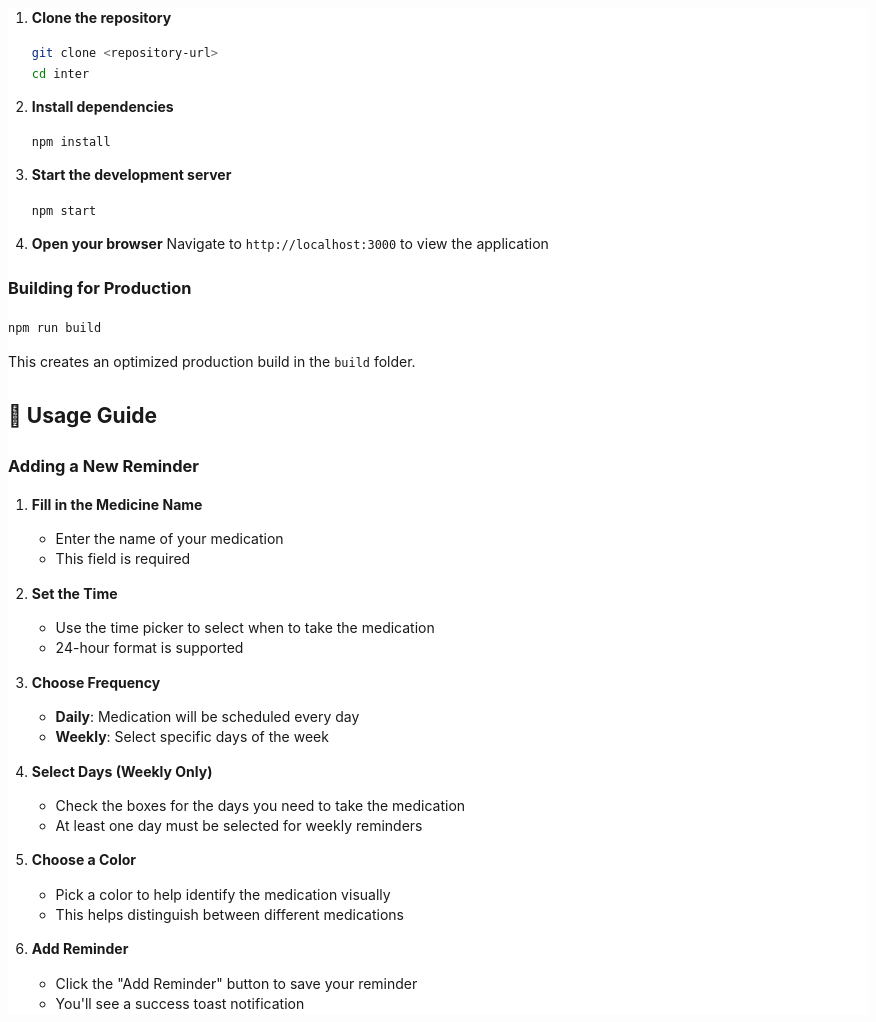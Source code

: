 1. **Clone the repository**

   ```bash
   git clone <repository-url>
   cd inter
   ```

2. **Install dependencies**

   ```bash
   npm install
   ```

3. **Start the development server**

   ```bash
   npm start
   ```

4. **Open your browser**
   Navigate to `http://localhost:3000` to view the application

### Building for Production

```bash
npm run build
```

This creates an optimized production build in the `build` folder.

## 📱 Usage Guide

### Adding a New Reminder

1. **Fill in the Medicine Name**

   - Enter the name of your medication
   - This field is required

2. **Set the Time**

   - Use the time picker to select when to take the medication
   - 24-hour format is supported

3. **Choose Frequency**

   - **Daily**: Medication will be scheduled every day
   - **Weekly**: Select specific days of the week

4. **Select Days (Weekly Only)**

   - Check the boxes for the days you need to take the medication
   - At least one day must be selected for weekly reminders

5. **Choose a Color**

   - Pick a color to help identify the medication visually
   - This helps distinguish between different medications

6. **Add Reminder**
   - Click the "Add Reminder" button to save your reminder
   - You'll see a success toast notification
